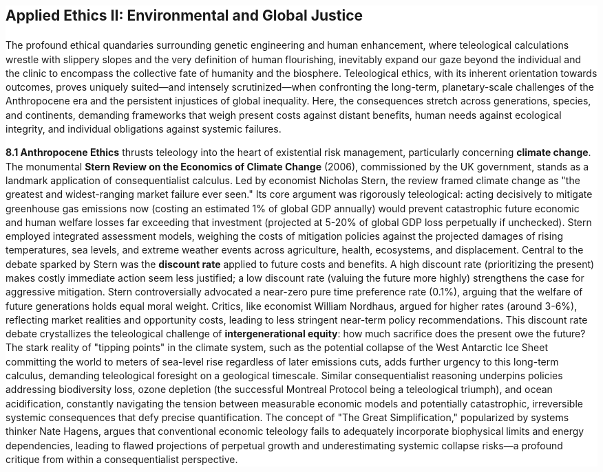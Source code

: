 ## Applied Ethics II: Environmental and Global Justice

The profound ethical quandaries surrounding genetic engineering and human enhancement, where teleological calculations wrestle with slippery slopes and the very definition of human flourishing, inevitably expand our gaze beyond the individual and the clinic to encompass the collective fate of humanity and the biosphere. Teleological ethics, with its inherent orientation towards outcomes, proves uniquely suited—and intensely scrutinized—when confronting the long-term, planetary-scale challenges of the Anthropocene era and the persistent injustices of global inequality. Here, the consequences stretch across generations, species, and continents, demanding frameworks that weigh present costs against distant benefits, human needs against ecological integrity, and individual obligations against systemic failures.

**8.1 Anthropocene Ethics** thrusts teleology into the heart of existential risk management, particularly concerning **climate change**. The monumental **Stern Review on the Economics of Climate Change** (2006), commissioned by the UK government, stands as a landmark application of consequentialist calculus. Led by economist Nicholas Stern, the review framed climate change as "the greatest and widest-ranging market failure ever seen." Its core argument was rigorously teleological: acting decisively to mitigate greenhouse gas emissions now (costing an estimated 1% of global GDP annually) would prevent catastrophic future economic and human welfare losses far exceeding that investment (projected at 5-20% of global GDP loss perpetually if unchecked). Stern employed integrated assessment models, weighing the costs of mitigation policies against the projected damages of rising temperatures, sea levels, and extreme weather events across agriculture, health, ecosystems, and displacement. Central to the debate sparked by Stern was the **discount rate** applied to future costs and benefits. A high discount rate (prioritizing the present) makes costly immediate action seem less justified; a low discount rate (valuing the future more highly) strengthens the case for aggressive mitigation. Stern controversially advocated a near-zero pure time preference rate (0.1%), arguing that the welfare of future generations holds equal moral weight. Critics, like economist William Nordhaus, argued for higher rates (around 3-6%), reflecting market realities and opportunity costs, leading to less stringent near-term policy recommendations. This discount rate debate crystallizes the teleological challenge of **intergenerational equity**: how much sacrifice does the present owe the future? The stark reality of "tipping points" in the climate system, such as the potential collapse of the West Antarctic Ice Sheet committing the world to meters of sea-level rise regardless of later emissions cuts, adds further urgency to this long-term calculus, demanding teleological foresight on a geological timescale. Similar consequentialist reasoning underpins policies addressing biodiversity loss, ozone depletion (the successful Montreal Protocol being a teleological triumph), and ocean acidification, constantly navigating the tension between measurable economic models and potentially catastrophic, irreversible systemic consequences that defy precise quantification. The concept of "The Great Simplification," popularized by systems thinker Nate Hagens, argues that conventional economic teleology fails to adequately incorporate biophysical limits and energy dependencies, leading to flawed projections of perpetual growth and underestimating systemic collapse risks—a profound critique from within a consequentialist perspective.
